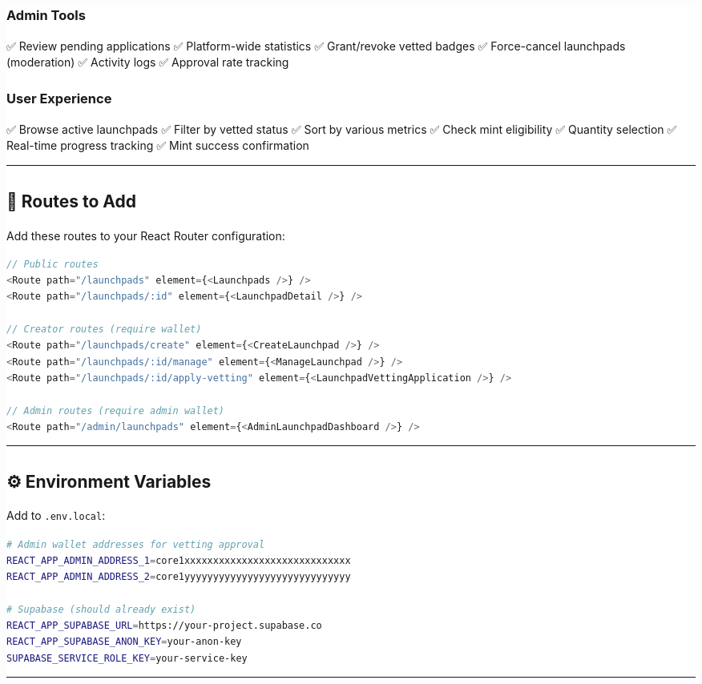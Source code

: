 ### Admin Tools
✅ Review pending applications
✅ Platform-wide statistics
✅ Grant/revoke vetted badges
✅ Force-cancel launchpads (moderation)
✅ Activity logs
✅ Approval rate tracking

### User Experience
✅ Browse active launchpads
✅ Filter by vetted status
✅ Sort by various metrics
✅ Check mint eligibility
✅ Quantity selection
✅ Real-time progress tracking
✅ Mint success confirmation

---

## 🔗 Routes to Add

Add these routes to your React Router configuration:

```javascript
// Public routes
<Route path="/launchpads" element={<Launchpads />} />
<Route path="/launchpads/:id" element={<LaunchpadDetail />} />

// Creator routes (require wallet)
<Route path="/launchpads/create" element={<CreateLaunchpad />} />
<Route path="/launchpads/:id/manage" element={<ManageLaunchpad />} />
<Route path="/launchpads/:id/apply-vetting" element={<LaunchpadVettingApplication />} />

// Admin routes (require admin wallet)
<Route path="/admin/launchpads" element={<AdminLaunchpadDashboard />} />
```

---

## ⚙️ Environment Variables

Add to `.env.local`:

```bash
# Admin wallet addresses for vetting approval
REACT_APP_ADMIN_ADDRESS_1=core1xxxxxxxxxxxxxxxxxxxxxxxxxxxxx
REACT_APP_ADMIN_ADDRESS_2=core1yyyyyyyyyyyyyyyyyyyyyyyyyyyyy

# Supabase (should already exist)
REACT_APP_SUPABASE_URL=https://your-project.supabase.co
REACT_APP_SUPABASE_ANON_KEY=your-anon-key
SUPABASE_SERVICE_ROLE_KEY=your-service-key
```

---